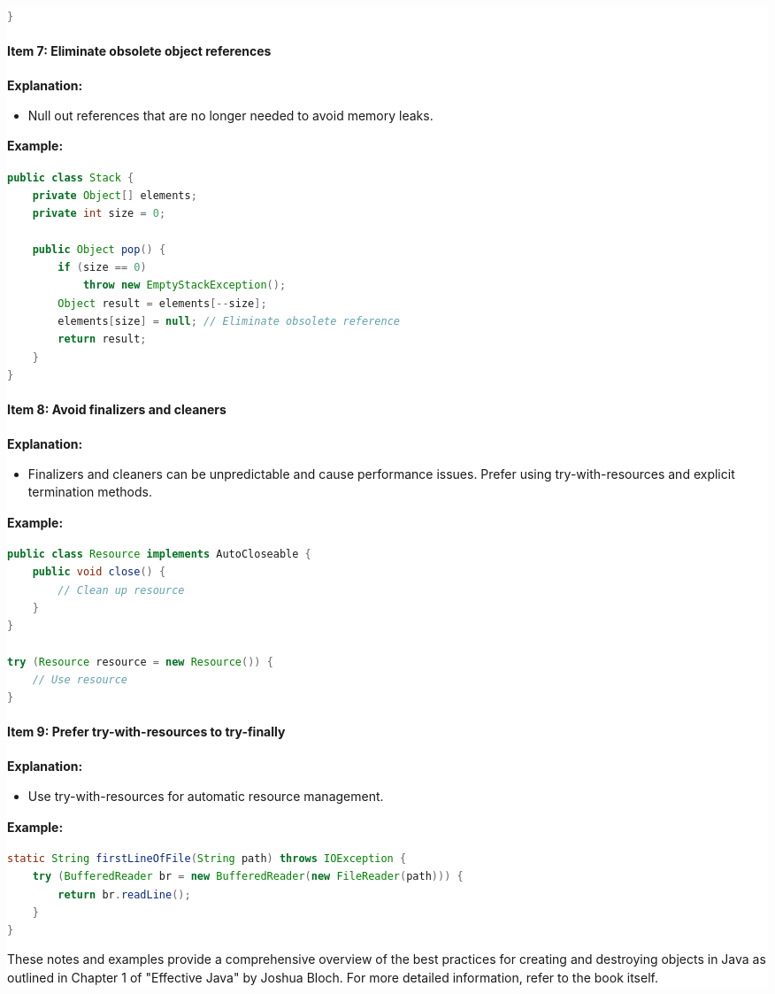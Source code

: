    ```java
   }
   ```

#### Item 7: Eliminate obsolete object references
**Explanation:**
- Null out references that are no longer needed to avoid memory leaks.

**Example:**
```java
public class Stack {
    private Object[] elements;
    private int size = 0;

    public Object pop() {
        if (size == 0)
            throw new EmptyStackException();
        Object result = elements[--size];
        elements[size] = null; // Eliminate obsolete reference
        return result;
    }
}
```

#### Item 8: Avoid finalizers and cleaners
**Explanation:**
- Finalizers and cleaners can be unpredictable and cause performance issues. Prefer using try-with-resources and explicit termination methods.

**Example:**
```java
public class Resource implements AutoCloseable {
    public void close() {
        // Clean up resource
    }
}

try (Resource resource = new Resource()) {
    // Use resource
}
```

#### Item 9: Prefer try-with-resources to try-finally
**Explanation:**
- Use try-with-resources for automatic resource management.

**Example:**
```java
static String firstLineOfFile(String path) throws IOException {
    try (BufferedReader br = new BufferedReader(new FileReader(path))) {
        return br.readLine();
    }
}
```

These notes and examples provide a comprehensive overview of the best practices for creating and destroying objects in Java as outlined in Chapter 1 of "Effective Java" by Joshua Bloch. For more detailed information, refer to the book itself.